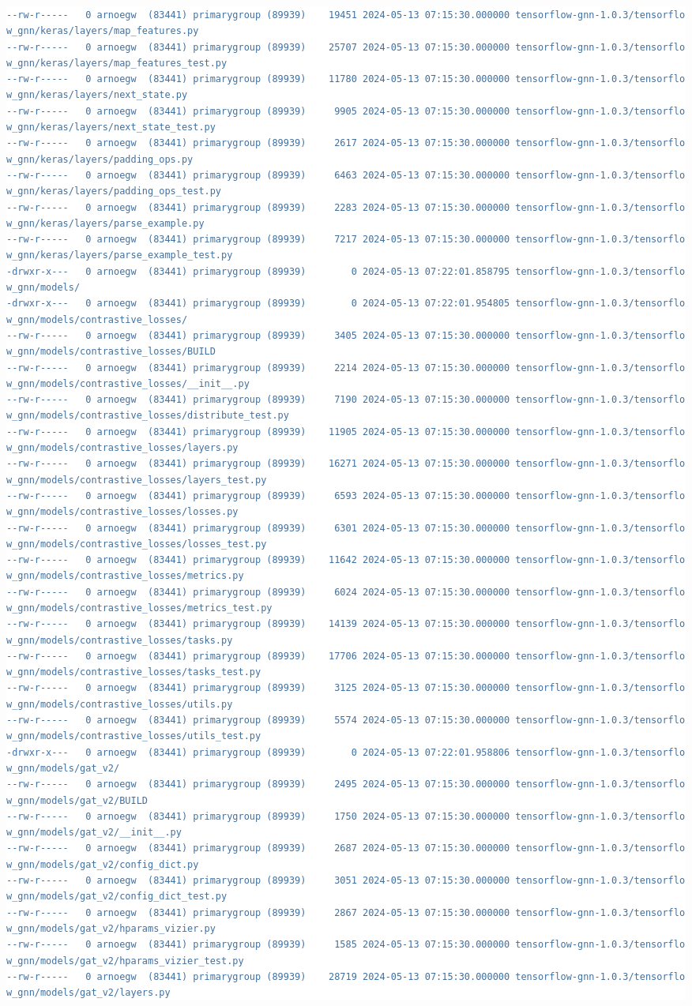```diff
--rw-r-----   0 arnoegw  (83441) primarygroup (89939)    19451 2024-05-13 07:15:30.000000 tensorflow-gnn-1.0.3/tensorflow_gnn/keras/layers/map_features.py
--rw-r-----   0 arnoegw  (83441) primarygroup (89939)    25707 2024-05-13 07:15:30.000000 tensorflow-gnn-1.0.3/tensorflow_gnn/keras/layers/map_features_test.py
--rw-r-----   0 arnoegw  (83441) primarygroup (89939)    11780 2024-05-13 07:15:30.000000 tensorflow-gnn-1.0.3/tensorflow_gnn/keras/layers/next_state.py
--rw-r-----   0 arnoegw  (83441) primarygroup (89939)     9905 2024-05-13 07:15:30.000000 tensorflow-gnn-1.0.3/tensorflow_gnn/keras/layers/next_state_test.py
--rw-r-----   0 arnoegw  (83441) primarygroup (89939)     2617 2024-05-13 07:15:30.000000 tensorflow-gnn-1.0.3/tensorflow_gnn/keras/layers/padding_ops.py
--rw-r-----   0 arnoegw  (83441) primarygroup (89939)     6463 2024-05-13 07:15:30.000000 tensorflow-gnn-1.0.3/tensorflow_gnn/keras/layers/padding_ops_test.py
--rw-r-----   0 arnoegw  (83441) primarygroup (89939)     2283 2024-05-13 07:15:30.000000 tensorflow-gnn-1.0.3/tensorflow_gnn/keras/layers/parse_example.py
--rw-r-----   0 arnoegw  (83441) primarygroup (89939)     7217 2024-05-13 07:15:30.000000 tensorflow-gnn-1.0.3/tensorflow_gnn/keras/layers/parse_example_test.py
-drwxr-x---   0 arnoegw  (83441) primarygroup (89939)        0 2024-05-13 07:22:01.858795 tensorflow-gnn-1.0.3/tensorflow_gnn/models/
-drwxr-x---   0 arnoegw  (83441) primarygroup (89939)        0 2024-05-13 07:22:01.954805 tensorflow-gnn-1.0.3/tensorflow_gnn/models/contrastive_losses/
--rw-r-----   0 arnoegw  (83441) primarygroup (89939)     3405 2024-05-13 07:15:30.000000 tensorflow-gnn-1.0.3/tensorflow_gnn/models/contrastive_losses/BUILD
--rw-r-----   0 arnoegw  (83441) primarygroup (89939)     2214 2024-05-13 07:15:30.000000 tensorflow-gnn-1.0.3/tensorflow_gnn/models/contrastive_losses/__init__.py
--rw-r-----   0 arnoegw  (83441) primarygroup (89939)     7190 2024-05-13 07:15:30.000000 tensorflow-gnn-1.0.3/tensorflow_gnn/models/contrastive_losses/distribute_test.py
--rw-r-----   0 arnoegw  (83441) primarygroup (89939)    11905 2024-05-13 07:15:30.000000 tensorflow-gnn-1.0.3/tensorflow_gnn/models/contrastive_losses/layers.py
--rw-r-----   0 arnoegw  (83441) primarygroup (89939)    16271 2024-05-13 07:15:30.000000 tensorflow-gnn-1.0.3/tensorflow_gnn/models/contrastive_losses/layers_test.py
--rw-r-----   0 arnoegw  (83441) primarygroup (89939)     6593 2024-05-13 07:15:30.000000 tensorflow-gnn-1.0.3/tensorflow_gnn/models/contrastive_losses/losses.py
--rw-r-----   0 arnoegw  (83441) primarygroup (89939)     6301 2024-05-13 07:15:30.000000 tensorflow-gnn-1.0.3/tensorflow_gnn/models/contrastive_losses/losses_test.py
--rw-r-----   0 arnoegw  (83441) primarygroup (89939)    11642 2024-05-13 07:15:30.000000 tensorflow-gnn-1.0.3/tensorflow_gnn/models/contrastive_losses/metrics.py
--rw-r-----   0 arnoegw  (83441) primarygroup (89939)     6024 2024-05-13 07:15:30.000000 tensorflow-gnn-1.0.3/tensorflow_gnn/models/contrastive_losses/metrics_test.py
--rw-r-----   0 arnoegw  (83441) primarygroup (89939)    14139 2024-05-13 07:15:30.000000 tensorflow-gnn-1.0.3/tensorflow_gnn/models/contrastive_losses/tasks.py
--rw-r-----   0 arnoegw  (83441) primarygroup (89939)    17706 2024-05-13 07:15:30.000000 tensorflow-gnn-1.0.3/tensorflow_gnn/models/contrastive_losses/tasks_test.py
--rw-r-----   0 arnoegw  (83441) primarygroup (89939)     3125 2024-05-13 07:15:30.000000 tensorflow-gnn-1.0.3/tensorflow_gnn/models/contrastive_losses/utils.py
--rw-r-----   0 arnoegw  (83441) primarygroup (89939)     5574 2024-05-13 07:15:30.000000 tensorflow-gnn-1.0.3/tensorflow_gnn/models/contrastive_losses/utils_test.py
-drwxr-x---   0 arnoegw  (83441) primarygroup (89939)        0 2024-05-13 07:22:01.958806 tensorflow-gnn-1.0.3/tensorflow_gnn/models/gat_v2/
--rw-r-----   0 arnoegw  (83441) primarygroup (89939)     2495 2024-05-13 07:15:30.000000 tensorflow-gnn-1.0.3/tensorflow_gnn/models/gat_v2/BUILD
--rw-r-----   0 arnoegw  (83441) primarygroup (89939)     1750 2024-05-13 07:15:30.000000 tensorflow-gnn-1.0.3/tensorflow_gnn/models/gat_v2/__init__.py
--rw-r-----   0 arnoegw  (83441) primarygroup (89939)     2687 2024-05-13 07:15:30.000000 tensorflow-gnn-1.0.3/tensorflow_gnn/models/gat_v2/config_dict.py
--rw-r-----   0 arnoegw  (83441) primarygroup (89939)     3051 2024-05-13 07:15:30.000000 tensorflow-gnn-1.0.3/tensorflow_gnn/models/gat_v2/config_dict_test.py
--rw-r-----   0 arnoegw  (83441) primarygroup (89939)     2867 2024-05-13 07:15:30.000000 tensorflow-gnn-1.0.3/tensorflow_gnn/models/gat_v2/hparams_vizier.py
--rw-r-----   0 arnoegw  (83441) primarygroup (89939)     1585 2024-05-13 07:15:30.000000 tensorflow-gnn-1.0.3/tensorflow_gnn/models/gat_v2/hparams_vizier_test.py
--rw-r-----   0 arnoegw  (83441) primarygroup (89939)    28719 2024-05-13 07:15:30.000000 tensorflow-gnn-1.0.3/tensorflow_gnn/models/gat_v2/layers.py
```